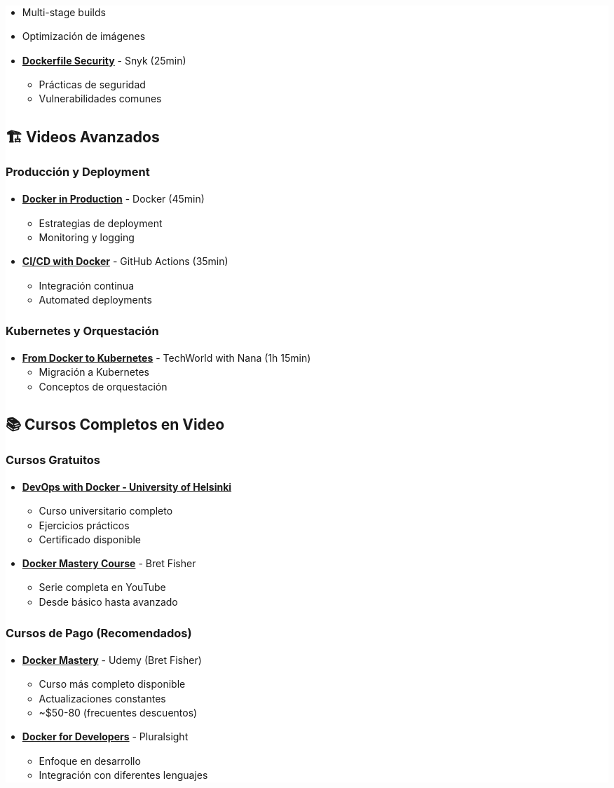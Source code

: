   - Multi-stage builds
  - Optimización de imágenes

- **[Dockerfile Security](https://www.youtube.com/watch?v=JE2PJbbpjsM)** - Snyk (25min)
  - Prácticas de seguridad
  - Vulnerabilidades comunes

## 🏗️ Videos Avanzados

### Producción y Deployment

- **[Docker in Production](https://www.youtube.com/watch?v=qa_Dqr_xhiE)** - Docker (45min)

  - Estrategias de deployment
  - Monitoring y logging

- **[CI/CD with Docker](https://www.youtube.com/watch?v=mScd-Pc_pX0)** - GitHub Actions (35min)
  - Integración continua
  - Automated deployments

### Kubernetes y Orquestación

- **[From Docker to Kubernetes](https://www.youtube.com/watch?v=bhBSlnQcq2k)** - TechWorld with Nana (1h 15min)
  - Migración a Kubernetes
  - Conceptos de orquestación

## 📚 Cursos Completos en Video

### Cursos Gratuitos

- **[DevOps with Docker - University of Helsinki](https://devopswithdocker.com/)**

  - Curso universitario completo
  - Ejercicios prácticos
  - Certificado disponible

- **[Docker Mastery Course](https://www.youtube.com/playlist?list=PLhfrWIlLOoKMe1Ue0IdeULQvEgCgQ3a1B)** - Bret Fisher
  - Serie completa en YouTube
  - Desde básico hasta avanzado

### Cursos de Pago (Recomendados)

- **[Docker Mastery](https://www.udemy.com/course/docker-mastery/)** - Udemy (Bret Fisher)

  - Curso más completo disponible
  - Actualizaciones constantes
  - ~$50-80 (frecuentes descuentos)

- **[Docker for Developers](https://www.pluralsight.com/courses/docker-developers)** - Pluralsight
  - Enfoque en desarrollo
  - Integración con diferentes lenguajes
